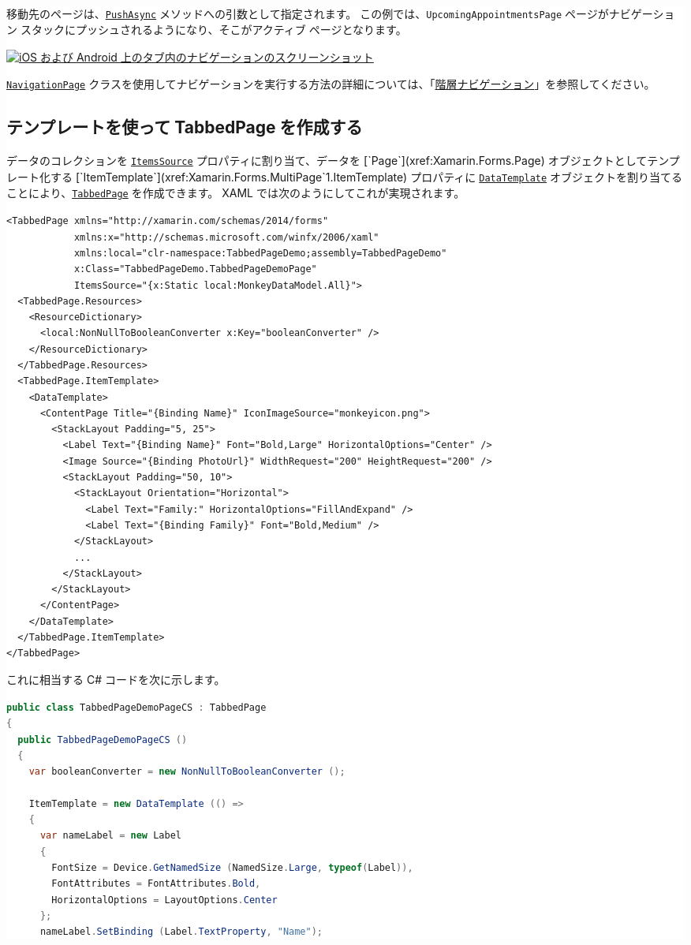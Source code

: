移動先のページは、[`PushAsync`](xref:Xamarin.Forms.NavigationPage.PushAsync*) メソッドへの引数として指定されます。 この例では、`UpcomingAppointmentsPage` ページがナビゲーション スタックにプッシュされるようになり、そこがアクティブ ページとなります。

[![iOS および Android 上のタブ内のナビゲーションのスクリーンショット](tabbed-page-images/tabbedpage-upcoming.png "タブ内の TabbedPage ナビゲーション")](tabbed-page-images/tabbedpage-upcoming-large.png#lightbox "タブ内の TabbedPage ナビゲーション")

[`NavigationPage`](xref:Xamarin.Forms.NavigationPage) クラスを使用してナビゲーションを実行する方法の詳細については、「[階層ナビゲーション](~/xamarin-forms/app-fundamentals/navigation/hierarchical.md)」を参照してください。

## <a name="populate-a-tabbedpage-with-a-template"></a>テンプレートを使って TabbedPage を作成する

データのコレクションを [`ItemsSource`](xref:Xamarin.Forms.MultiPage`1.ItemsSource) プロパティに割り当て、データを [`Page`](xref:Xamarin.Forms.Page) オブジェクトとしてテンプレート化する [`ItemTemplate`](xref:Xamarin.Forms.MultiPage`1.ItemTemplate) プロパティに [`DataTemplate`](xref:Xamarin.Forms.DataTemplate) オブジェクトを割り当てることにより、[`TabbedPage`](xref:Xamarin.Forms.TabbedPage) を作成できます。 XAML では次のようにしてこれが実現されます。

```xaml
<TabbedPage xmlns="http://xamarin.com/schemas/2014/forms"
            xmlns:x="http://schemas.microsoft.com/winfx/2006/xaml"
            xmlns:local="clr-namespace:TabbedPageDemo;assembly=TabbedPageDemo"
            x:Class="TabbedPageDemo.TabbedPageDemoPage"
            ItemsSource="{x:Static local:MonkeyDataModel.All}">            
  <TabbedPage.Resources>
    <ResourceDictionary>
      <local:NonNullToBooleanConverter x:Key="booleanConverter" />
    </ResourceDictionary>
  </TabbedPage.Resources>
  <TabbedPage.ItemTemplate>
    <DataTemplate>
      <ContentPage Title="{Binding Name}" IconImageSource="monkeyicon.png">
        <StackLayout Padding="5, 25">
          <Label Text="{Binding Name}" Font="Bold,Large" HorizontalOptions="Center" />
          <Image Source="{Binding PhotoUrl}" WidthRequest="200" HeightRequest="200" />
          <StackLayout Padding="50, 10">
            <StackLayout Orientation="Horizontal">
              <Label Text="Family:" HorizontalOptions="FillAndExpand" />
              <Label Text="{Binding Family}" Font="Bold,Medium" />
            </StackLayout>
            ...
          </StackLayout>
        </StackLayout>
      </ContentPage>
    </DataTemplate>
  </TabbedPage.ItemTemplate>
</TabbedPage>
```

これに相当する C# コードを次に示します。

```csharp
public class TabbedPageDemoPageCS : TabbedPage
{
  public TabbedPageDemoPageCS ()
  {
    var booleanConverter = new NonNullToBooleanConverter ();

    ItemTemplate = new DataTemplate (() =>
    {
      var nameLabel = new Label
      {
        FontSize = Device.GetNamedSize (NamedSize.Large, typeof(Label)),
        FontAttributes = FontAttributes.Bold,
        HorizontalOptions = LayoutOptions.Center
      };
      nameLabel.SetBinding (Label.TextProperty, "Name");
```